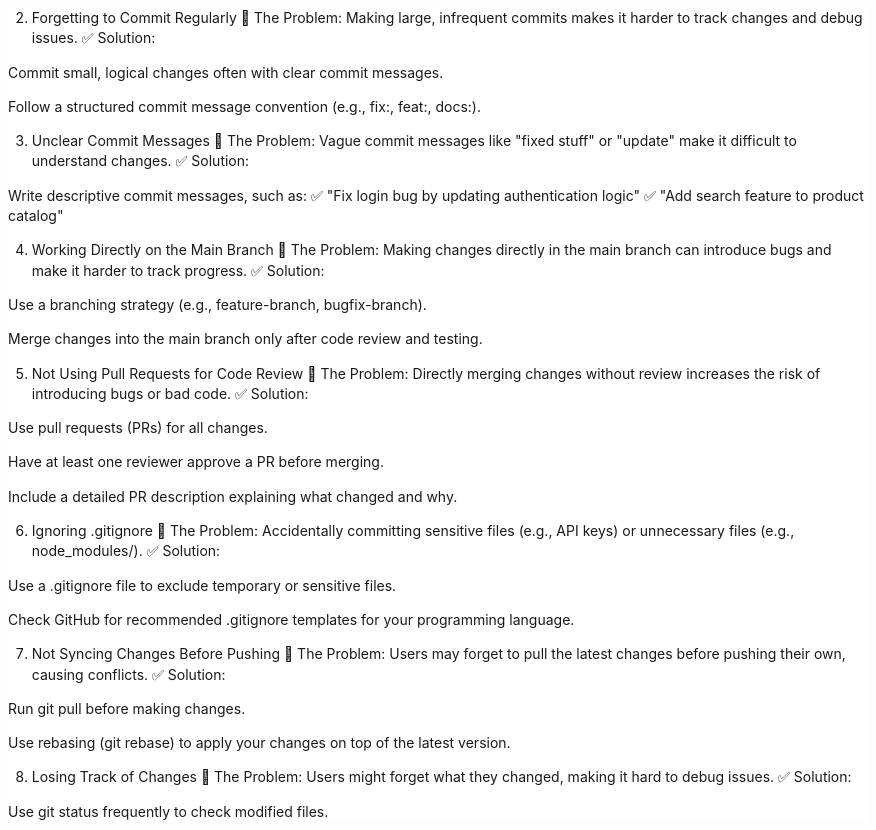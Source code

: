 2. Forgetting to Commit Regularly
💬 The Problem: Making large, infrequent commits makes it harder to track changes and debug issues.
✅ Solution:

Commit small, logical changes often with clear commit messages.

Follow a structured commit message convention (e.g., fix:, feat:, docs:).

3. Unclear Commit Messages
💬 The Problem: Vague commit messages like "fixed stuff" or "update" make it difficult to understand changes.
✅ Solution:

Write descriptive commit messages, such as:
✅ "Fix login bug by updating authentication logic"
✅ "Add search feature to product catalog"

4. Working Directly on the Main Branch
💬 The Problem: Making changes directly in the main branch can introduce bugs and make it harder to track progress.
✅ Solution:

Use a branching strategy (e.g., feature-branch, bugfix-branch).

Merge changes into the main branch only after code review and testing.

5. Not Using Pull Requests for Code Review
💬 The Problem: Directly merging changes without review increases the risk of introducing bugs or bad code.
✅ Solution:

Use pull requests (PRs) for all changes.

Have at least one reviewer approve a PR before merging.

Include a detailed PR description explaining what changed and why.

6. Ignoring .gitignore
💬 The Problem: Accidentally committing sensitive files (e.g., API keys) or unnecessary files (e.g., node_modules/).
✅ Solution:

Use a .gitignore file to exclude temporary or sensitive files.

Check GitHub for recommended .gitignore templates for your programming language.

7. Not Syncing Changes Before Pushing
💬 The Problem: Users may forget to pull the latest changes before pushing their own, causing conflicts.
✅ Solution:

Run git pull before making changes.

Use rebasing (git rebase) to apply your changes on top of the latest version.

8. Losing Track of Changes
💬 The Problem: Users might forget what they changed, making it hard to debug issues.
✅ Solution:

Use git status frequently to check modified files.
